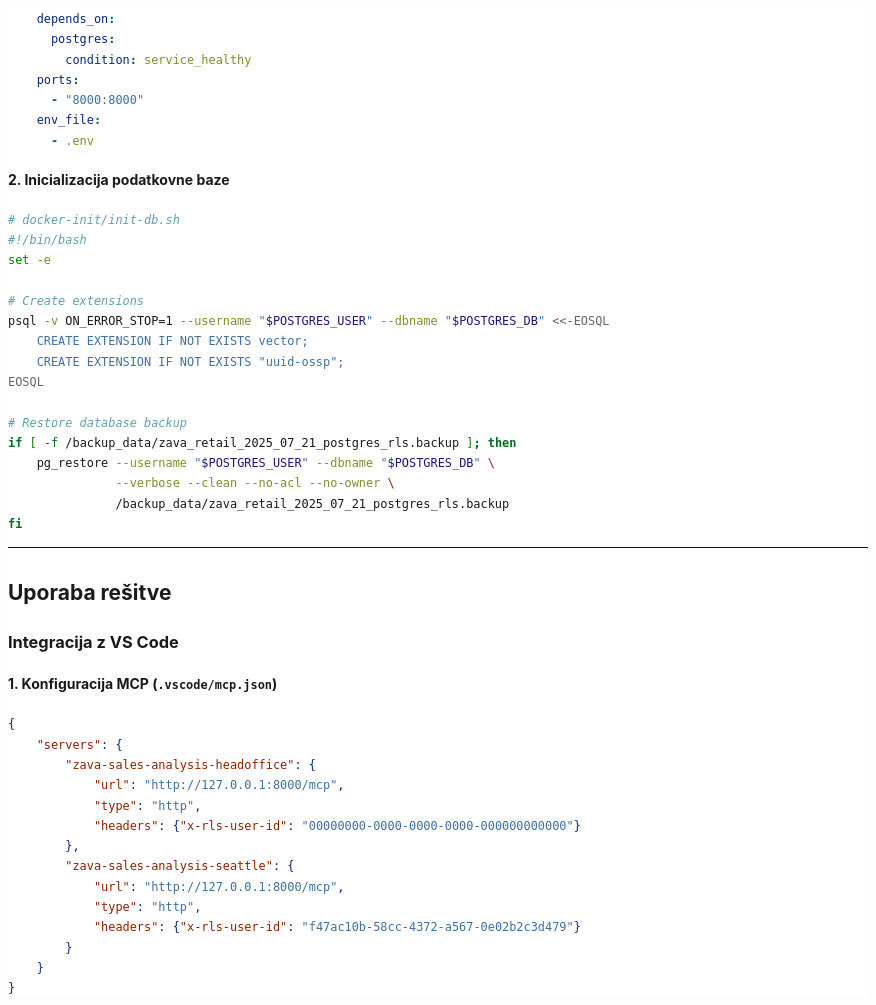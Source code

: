 ```yaml
    depends_on:
      postgres:
        condition: service_healthy
    ports:
      - "8000:8000"
    env_file:
      - .env
```

#### 2. **Inicializacija podatkovne baze**
```bash
# docker-init/init-db.sh
#!/bin/bash
set -e

# Create extensions
psql -v ON_ERROR_STOP=1 --username "$POSTGRES_USER" --dbname "$POSTGRES_DB" <<-EOSQL
    CREATE EXTENSION IF NOT EXISTS vector;
    CREATE EXTENSION IF NOT EXISTS "uuid-ossp";
EOSQL

# Restore database backup
if [ -f /backup_data/zava_retail_2025_07_21_postgres_rls.backup ]; then
    pg_restore --username "$POSTGRES_USER" --dbname "$POSTGRES_DB" \
               --verbose --clean --no-acl --no-owner \
               /backup_data/zava_retail_2025_07_21_postgres_rls.backup
fi
```

---

## Uporaba rešitve

### Integracija z VS Code

#### 1. **Konfiguracija MCP (`.vscode/mcp.json`)**
```json
{
    "servers": {
        "zava-sales-analysis-headoffice": {
            "url": "http://127.0.0.1:8000/mcp",
            "type": "http",
            "headers": {"x-rls-user-id": "00000000-0000-0000-0000-000000000000"}
        },
        "zava-sales-analysis-seattle": {
            "url": "http://127.0.0.1:8000/mcp",
            "type": "http", 
            "headers": {"x-rls-user-id": "f47ac10b-58cc-4372-a567-0e02b2c3d479"}
        }
    }
}
```
